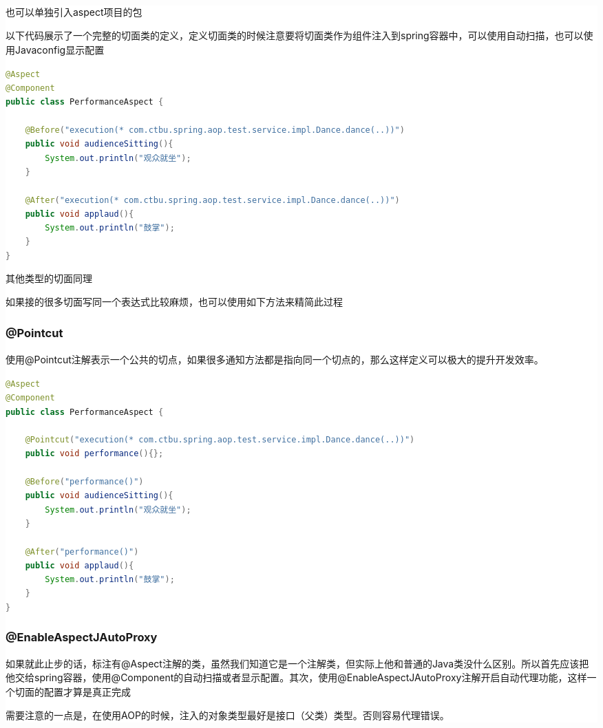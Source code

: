 也可以单独引入aspect项目的包

以下代码展示了一个完整的切面类的定义，定义切面类的时候注意要将切面类作为组件注入到spring容器中，可以使用自动扫描，也可以使用Javaconfig显示配置

```java
@Aspect
@Component
public class PerformanceAspect {

    @Before("execution(* com.ctbu.spring.aop.test.service.impl.Dance.dance(..))")
    public void audienceSitting(){
        System.out.println("观众就坐");
    }

    @After("execution(* com.ctbu.spring.aop.test.service.impl.Dance.dance(..))")
    public void applaud(){
        System.out.println("鼓掌");
    }
}
```

其他类型的切面同理

如果接的很多切面写同一个表达式比较麻烦，也可以使用如下方法来精简此过程

### @Pointcut

使用@Pointcut注解表示一个公共的切点，如果很多通知方法都是指向同一个切点的，那么这样定义可以极大的提升开发效率。

```java
@Aspect
@Component
public class PerformanceAspect {

    @Pointcut("execution(* com.ctbu.spring.aop.test.service.impl.Dance.dance(..))")
    public void performance(){};

    @Before("performance()")
    public void audienceSitting(){
        System.out.println("观众就坐");
    }

    @After("performance()")
    public void applaud(){
        System.out.println("鼓掌");
    }
}
```

### @EnableAspectJAutoProxy

如果就此止步的话，标注有@Aspect注解的类，虽然我们知道它是一个注解类，但实际上他和普通的Java类没什么区别。所以首先应该把他交给spring容器，使用@Component的自动扫描或者显示配置。其次，使用@EnableAspectJAutoProxy注解开启自动代理功能，这样一个切面的配置才算是真正完成

需要注意的一点是，在使用AOP的时候，注入的对象类型最好是接口（父类）类型。否则容易代理错误。
